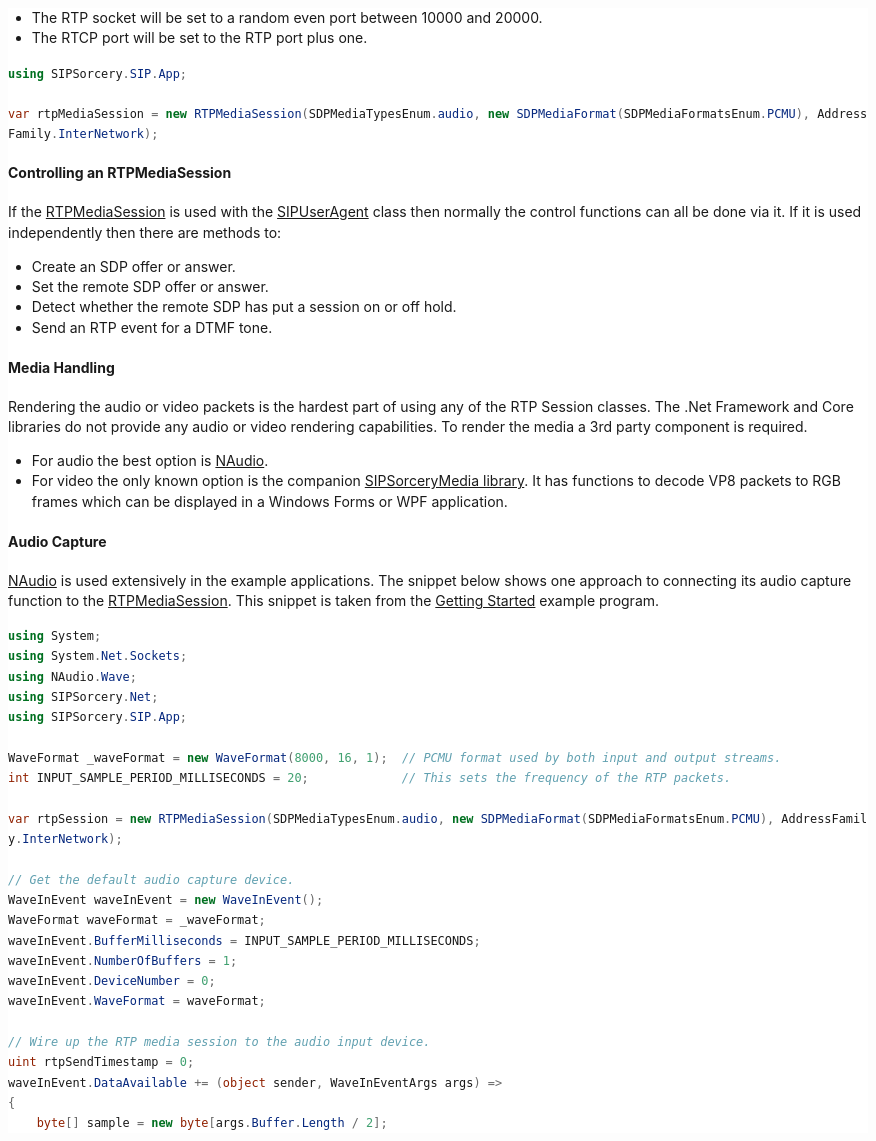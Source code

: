  - The RTP socket will be set to a random even port between 10000 and 20000.
 - The RTCP port will be set to the RTP port plus one.

````csharp
using SIPSorcery.SIP.App;

var rtpMediaSession = new RTPMediaSession(SDPMediaTypesEnum.audio, new SDPMediaFormat(SDPMediaFormatsEnum.PCMU), AddressFamily.InterNetwork);
````

#### Controlling an RTPMediaSession 

If the [RTPMediaSession](xref:SIPSorcery.SIP.App.RTPMediaSession) is used with the [SIPUserAgent](xref:SIPSorcery.SIP.App.SIPUserAgent) class then normally the control functions can all be done via it. If it is used independently then there are methods to:

 - Create an SDP offer or answer.
 - Set the remote SDP offer or answer.
 - Detect whether the remote SDP has put a session on or off hold.
 - Send an RTP event for a DTMF tone.

#### Media Handling

Rendering the audio or video packets is the hardest part of using any of the RTP Session classes. The .Net Framework and Core libraries do not provide any audio or video rendering capabilities. To render the media a 3rd party component is required.

 - For audio the best option is [NAudio](https://github.com/naudio/NAudio).
 - For video the only known option is the companion [SIPSorceryMedia library](https://github.com/sipsorcery/sipsorcery-media). It has functions to decode VP8 packets to RGB frames which can be displayed in a Windows Forms or WPF application.

#### Audio Capture

[NAudio](https://github.com/naudio/NAudio) is used extensively in the example applications. The snippet below shows one approach to connecting its audio capture function to the [RTPMediaSession](xref:SIPSorcery.SIP.App.RTPMediaSession). This snippet is taken from the [Getting Started](https://github.com/sipsorcery/sipsorcery/blob/master/examples/GetStarted/Program.cs) example program.

````csharp
using System;
using System.Net.Sockets;
using NAudio.Wave;
using SIPSorcery.Net;
using SIPSorcery.SIP.App;

WaveFormat _waveFormat = new WaveFormat(8000, 16, 1);  // PCMU format used by both input and output streams.
int INPUT_SAMPLE_PERIOD_MILLISECONDS = 20;             // This sets the frequency of the RTP packets.

var rtpSession = new RTPMediaSession(SDPMediaTypesEnum.audio, new SDPMediaFormat(SDPMediaFormatsEnum.PCMU), AddressFamily.InterNetwork);

// Get the default audio capture device.
WaveInEvent waveInEvent = new WaveInEvent();
WaveFormat waveFormat = _waveFormat;
waveInEvent.BufferMilliseconds = INPUT_SAMPLE_PERIOD_MILLISECONDS;
waveInEvent.NumberOfBuffers = 1;
waveInEvent.DeviceNumber = 0;
waveInEvent.WaveFormat = waveFormat;

// Wire up the RTP media session to the audio input device.
uint rtpSendTimestamp = 0;
waveInEvent.DataAvailable += (object sender, WaveInEventArgs args) =>
{
    byte[] sample = new byte[args.Buffer.Length / 2];
````